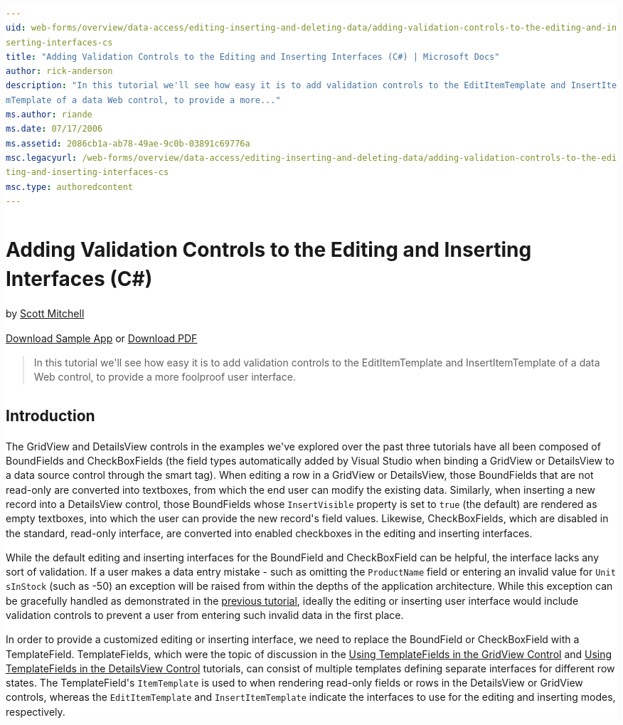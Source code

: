 ```yaml
---
uid: web-forms/overview/data-access/editing-inserting-and-deleting-data/adding-validation-controls-to-the-editing-and-inserting-interfaces-cs
title: "Adding Validation Controls to the Editing and Inserting Interfaces (C#) | Microsoft Docs"
author: rick-anderson
description: "In this tutorial we'll see how easy it is to add validation controls to the EditItemTemplate and InsertItemTemplate of a data Web control, to provide a more..."
ms.author: riande
ms.date: 07/17/2006
ms.assetid: 2086cb1a-ab78-49ae-9c0b-03891c69776a
msc.legacyurl: /web-forms/overview/data-access/editing-inserting-and-deleting-data/adding-validation-controls-to-the-editing-and-inserting-interfaces-cs
msc.type: authoredcontent
---
```

# Adding Validation Controls to the Editing and Inserting Interfaces (C#)

by [Scott Mitchell](https://twitter.com/ScottOnWriting)

[Download Sample App](http://download.microsoft.com/download/9/c/1/9c1d03ee-29ba-4d58-aa1a-f201dcc822ea/ASPNET_Data_Tutorial_19_CS.exe) or [Download PDF](adding-validation-controls-to-the-editing-and-inserting-interfaces-cs/_static/datatutorial19cs1.pdf)

> In this tutorial we'll see how easy it is to add validation controls to the EditItemTemplate and InsertItemTemplate of a data Web control, to provide a more foolproof user interface.

## Introduction

The GridView and DetailsView controls in the examples we've explored over the past three tutorials have all been composed of BoundFields and CheckBoxFields (the field types automatically added by Visual Studio when binding a GridView or DetailsView to a data source control through the smart tag). When editing a row in a GridView or DetailsView, those BoundFields that are not read-only are converted into textboxes, from which the end user can modify the existing data. Similarly, when inserting a new record into a DetailsView control, those BoundFields whose `InsertVisible` property is set to `true` (the default) are rendered as empty textboxes, into which the user can provide the new record's field values. Likewise, CheckBoxFields, which are disabled in the standard, read-only interface, are converted into enabled checkboxes in the editing and inserting interfaces.

While the default editing and inserting interfaces for the BoundField and CheckBoxField can be helpful, the interface lacks any sort of validation. If a user makes a data entry mistake - such as omitting the `ProductName` field or entering an invalid value for `UnitsInStock` (such as -50) an exception will be raised from within the depths of the application architecture. While this exception can be gracefully handled as demonstrated in the [previous tutorial](handling-bll-and-dal-level-exceptions-in-an-asp-net-page-cs.md), ideally the editing or inserting user interface would include validation controls to prevent a user from entering such invalid data in the first place.

In order to provide a customized editing or inserting interface, we need to replace the BoundField or CheckBoxField with a TemplateField. TemplateFields, which were the topic of discussion in the [Using TemplateFields in the GridView Control](../custom-formatting/using-templatefields-in-the-gridview-control-cs.md) and [Using TemplateFields in the DetailsView Control](../custom-formatting/using-templatefields-in-the-detailsview-control-cs.md) tutorials, can consist of multiple templates defining separate interfaces for different row states. The TemplateField's `ItemTemplate` is used to when rendering read-only fields or rows in the DetailsView or GridView controls, whereas the `EditItemTemplate` and `InsertItemTemplate` indicate the interfaces to use for the editing and inserting modes, respectively.
